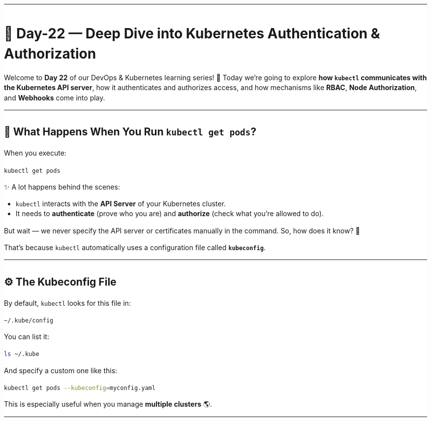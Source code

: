 
---

# 🚀 Day-22 — Deep Dive into Kubernetes Authentication & Authorization

Welcome to **Day 22** of our DevOps & Kubernetes learning series! 🎯
Today we’re going to explore **how `kubectl` communicates with the Kubernetes API server**, how it authenticates and authorizes access, and how mechanisms like **RBAC**, **Node Authorization**, and **Webhooks** come into play.

---

## 🧠 What Happens When You Run `kubectl get pods`?

When you execute:

```bash
kubectl get pods
```

✨ A lot happens behind the scenes:

* `kubectl` interacts with the **API Server** of your Kubernetes cluster.
* It needs to **authenticate** (prove who you are) and **authorize** (check what you’re allowed to do).

But wait — we never specify the API server or certificates manually in the command. So, how does it know? 🤔

That’s because `kubectl` automatically uses a configuration file called **`kubeconfig`**.

---

## ⚙️ The Kubeconfig File

By default, `kubectl` looks for this file in:

```bash
~/.kube/config
```

You can list it:

```bash
ls ~/.kube
```

And specify a custom one like this:

```bash
kubectl get pods --kubeconfig=myconfig.yaml
```

This is especially useful when you manage **multiple clusters** 🌎.

---
